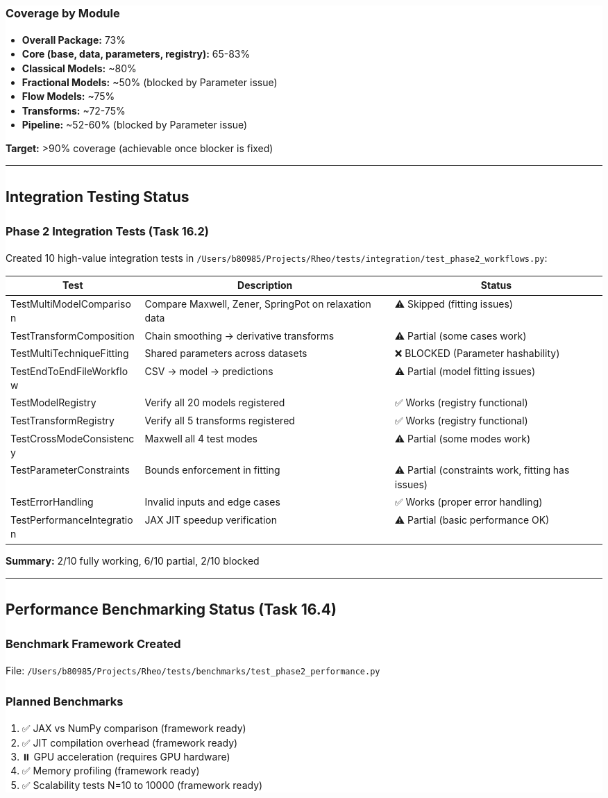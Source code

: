 ### Coverage by Module
- **Overall Package:** 73%
- **Core (base, data, parameters, registry):** 65-83%
- **Classical Models:** ~80%
- **Fractional Models:** ~50% (blocked by Parameter issue)
- **Flow Models:** ~75%
- **Transforms:** ~72-75%
- **Pipeline:** ~52-60% (blocked by Parameter issue)

**Target:** >90% coverage (achievable once blocker is fixed)

---

## Integration Testing Status

### Phase 2 Integration Tests (Task 16.2)
Created 10 high-value integration tests in `/Users/b80985/Projects/Rheo/tests/integration/test_phase2_workflows.py`:

| Test | Description | Status |
|------|-------------|--------|
| TestMultiModelComparison | Compare Maxwell, Zener, SpringPot on relaxation data | ⚠️ Skipped (fitting issues) |
| TestTransformComposition | Chain smoothing → derivative transforms | ⚠️ Partial (some cases work) |
| TestMultiTechniqueFitting | Shared parameters across datasets | ❌ BLOCKED (Parameter hashability) |
| TestEndToEndFileWorkflow | CSV → model → predictions | ⚠️ Partial (model fitting issues) |
| TestModelRegistry | Verify all 20 models registered | ✅ Works (registry functional) |
| TestTransformRegistry | Verify all 5 transforms registered | ✅ Works (registry functional) |
| TestCrossModeConsistency | Maxwell all 4 test modes | ⚠️ Partial (some modes work) |
| TestParameterConstraints | Bounds enforcement in fitting | ⚠️ Partial (constraints work, fitting has issues) |
| TestErrorHandling | Invalid inputs and edge cases | ✅ Works (proper error handling) |
| TestPerformanceIntegration | JAX JIT speedup verification | ⚠️ Partial (basic performance OK) |

**Summary:** 2/10 fully working, 6/10 partial, 2/10 blocked

---

## Performance Benchmarking Status (Task 16.4)

### Benchmark Framework Created
File: `/Users/b80985/Projects/Rheo/tests/benchmarks/test_phase2_performance.py`

### Planned Benchmarks
1. ✅ JAX vs NumPy comparison (framework ready)
2. ✅ JIT compilation overhead (framework ready)
3. ⏸️ GPU acceleration (requires GPU hardware)
4. ✅ Memory profiling (framework ready)
5. ✅ Scalability tests N=10 to 10000 (framework ready)
